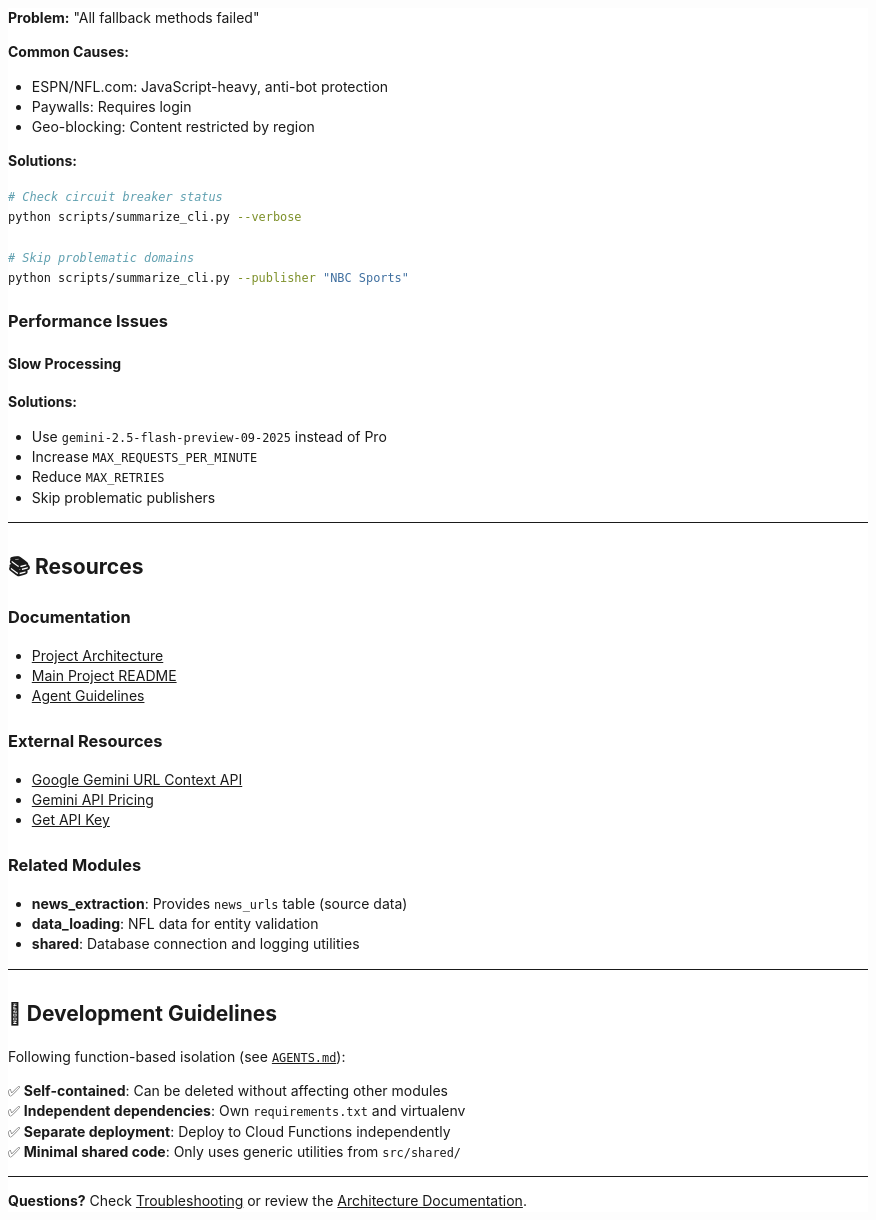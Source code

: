 **Problem:** "All fallback methods failed"

**Common Causes:**
- ESPN/NFL.com: JavaScript-heavy, anti-bot protection
- Paywalls: Requires login
- Geo-blocking: Content restricted by region

**Solutions:**
```bash
# Check circuit breaker status
python scripts/summarize_cli.py --verbose

# Skip problematic domains
python scripts/summarize_cli.py --publisher "NBC Sports"
```

### Performance Issues

#### Slow Processing

**Solutions:**
- Use `gemini-2.5-flash-preview-09-2025` instead of Pro
- Increase `MAX_REQUESTS_PER_MINUTE`
- Reduce `MAX_RETRIES`
- Skip problematic publishers

---

## 📚 Resources

### Documentation
- [Project Architecture](../../../docs/architecture/function_isolation.md)
- [Main Project README](../../../README.md)
- [Agent Guidelines](../../../AGENTS.md)

### External Resources
- [Google Gemini URL Context API](https://ai.google.dev/gemini-api/docs/url-context)
- [Gemini API Pricing](https://ai.google.dev/gemini-api/docs/pricing)
- [Get API Key](https://aistudio.google.com/apikey)

### Related Modules
- **news_extraction**: Provides `news_urls` table (source data)
- **data_loading**: NFL data for entity validation
- **shared**: Database connection and logging utilities

---

## 🤝 Development Guidelines

Following function-based isolation (see [`AGENTS.md`](../../../AGENTS.md)):

✅ **Self-contained**: Can be deleted without affecting other modules  
✅ **Independent dependencies**: Own `requirements.txt` and virtualenv  
✅ **Separate deployment**: Deploy to Cloud Functions independently  
✅ **Minimal shared code**: Only uses generic utilities from `src/shared/`  

---

**Questions?** Check [Troubleshooting](#-troubleshooting) or review the [Architecture Documentation](../../../docs/architecture/function_isolation.md).
